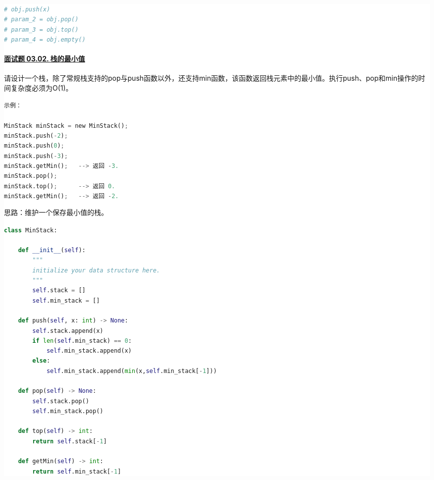 ```python
# obj.push(x)
# param_2 = obj.pop()
# param_3 = obj.top()
# param_4 = obj.empty()
```

#### [面试题 03.02. 栈的最小值](https://leetcode-cn.com/problems/min-stack-lcci/)

请设计一个栈，除了常规栈支持的pop与push函数以外，还支持min函数，该函数返回栈元素中的最小值。执行push、pop和min操作的时间复杂度必须为O(1)。

```python
示例：

MinStack minStack = new MinStack();
minStack.push(-2);
minStack.push(0);
minStack.push(-3);
minStack.getMin();   --> 返回 -3.
minStack.pop();
minStack.top();      --> 返回 0.
minStack.getMin();   --> 返回 -2.
```

思路：维护一个保存最小值的栈。

```python
class MinStack:

    def __init__(self):
        """
        initialize your data structure here.
        """
        self.stack = []
        self.min_stack = []

    def push(self, x: int) -> None:
        self.stack.append(x)
        if len(self.min_stack) == 0:
            self.min_stack.append(x)
        else:
            self.min_stack.append(min(x,self.min_stack[-1]))    

    def pop(self) -> None:
        self.stack.pop()
        self.min_stack.pop()

    def top(self) -> int:
        return self.stack[-1]

    def getMin(self) -> int:
        return self.min_stack[-1]

```
